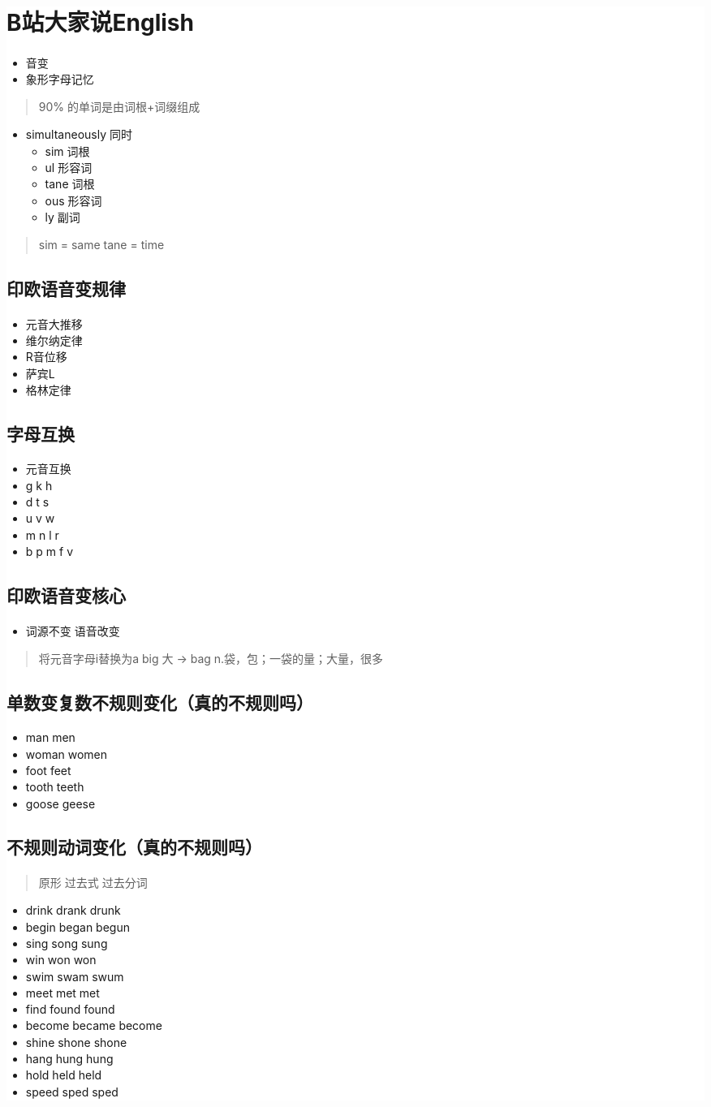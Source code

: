 # B站大家说English
- 音变
- 象形字母记忆

> 90% 的单词是由词根+词缀组成
- simultaneously 同时
    - sim 词根
    - ul 形容词
    - tane 词根
    - ous 形容词
    - ly 副词
> sim = same
> tane = time

## 印欧语音变规律
- 元音大推移
- 维尔纳定律
- R音位移
- 萨宾L
- 格林定律

## 字母互换
- 元音互换
- g k h
- d t s
- u v w
- m n l r
- b p m f v

## 印欧语音变核心
- 词源不变 语音改变
> 将元音字母i替换为a
> big 大 -> bag n.袋，包；一袋的量；大量，很多

## 单数变复数不规则变化（真的不规则吗）
- man men
- woman women
- foot feet
- tooth teeth
- goose geese

## 不规则动词变化（真的不规则吗）
> 原形 过去式 过去分词
- drink drank drunk
- begin began begun
- sing song sung
- win won won
- swim swam swum
- meet met met
- find found found
- become became become
- shine shone shone
- hang hung hung
- hold held held
- speed sped sped
